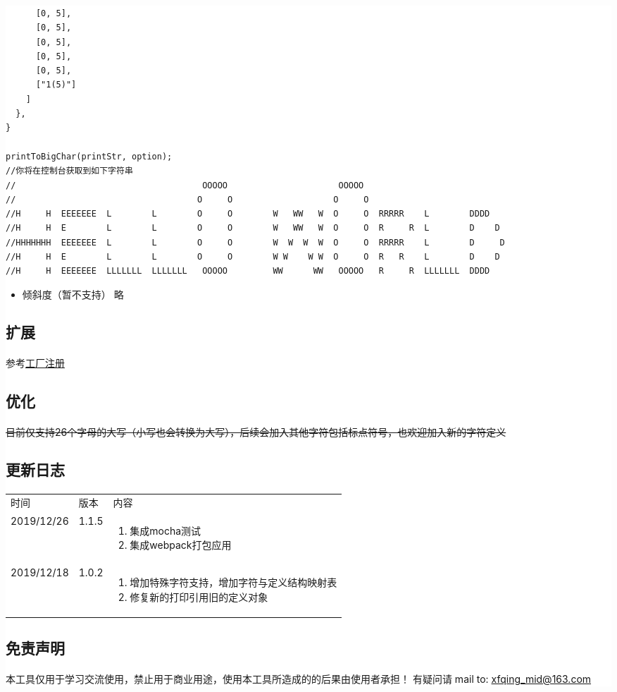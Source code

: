 ```
      [0, 5],
      [0, 5],
      [0, 5],
      [0, 5],
      [0, 5],
      ["1(5)"]
    ]
  },
}

printToBigChar(printStr, option);
//你将在控制台获取到如下字符串
//                                     OOOOO                      OOOOO                            
//                                    O     O                    O     O                           
//H     H  EEEEEEE  L        L        O     O        W   WW   W  O     O  RRRRR    L        DDDD   
//H     H  E        L        L        O     O        W   WW   W  O     O  R     R  L        D    D 
//HHHHHHH  EEEEEEE  L        L        O     O        W  W  W  W  O     O  RRRRR    L        D     D
//H     H  E        L        L        O     O        W W    W W  O     O  R   R    L        D    D 
//H     H  EEEEEEE  LLLLLLL  LLLLLLL   OOOOO         WW      WW   OOOOO   R     R  LLLLLLL  DDDD   
```
- 倾斜度（暂不支持）
略
## 扩展
参考[工厂注册](#register)
## 优化
~~目前仅支持26个字母的大写（小写也会转换为大写），后续会加入其他字符包括标点符号，也欢迎加入新的字符定义~~
## 更新日志
<table>
<tr>
<td>时间</td>
<td>版本</td>
<td>内容</td>
</tr>
<tr>
  <td>2019/12/26</td>
  <td>1.1.5</td>
  <td>
    <ol>
      <li>集成mocha测试</li>
      <li>集成webpack打包应用</li>
    </ol>
  </td>
</tr>
<tr>
  <td>2019/12/18</td>
  <td>1.0.2</td>
  <td>
    <ol>
      <li>增加特殊字符支持，增加字符与定义结构映射表</li>
      <li>修复新的打印引用旧的定义对象</li>
    </ol>
  </td>
</tr>
</table>

## 免责声明
本工具仅用于学习交流使用，禁止用于商业用途，使用本工具所造成的的后果由使用者承担！
有疑问请 mail to: [xfqing_mid@163.com](mailto:xfqing_mid@163.com)